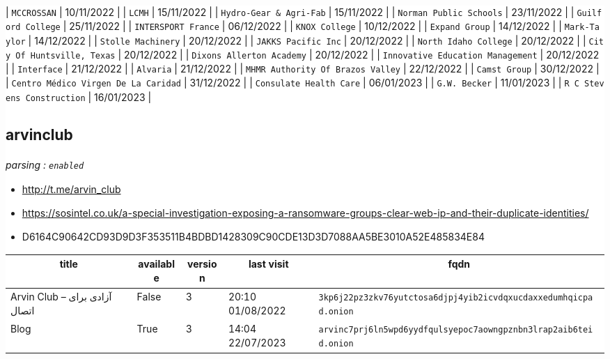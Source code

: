 | `MCCROSSAN` | 10/11/2022 |
| `LCMH` | 15/11/2022 |
| `Hydro-Gear & Agri-Fab` | 15/11/2022 |
| `Norman Public Schools` | 23/11/2022 |
| `Guilford College` | 25/11/2022 |
| `INTERSPORT France` | 06/12/2022 |
| `KNOX College` | 10/12/2022 |
| `Expand Group` | 14/12/2022 |
| `Mark-Taylor` | 14/12/2022 |
| `Stolle Machinery` | 20/12/2022 |
| `JAKKS Pacific Inc` | 20/12/2022 |
| `North Idaho College` | 20/12/2022 |
| `City Of Huntsville, Texas` | 20/12/2022 |
| `Dixons Allerton Academy` | 20/12/2022 |
| `Innovative Education Management` | 20/12/2022 |
| `Interface` | 21/12/2022 |
| `Alvaria` | 21/12/2022 |
| `MHMR Authority Of Brazos Valley` | 22/12/2022 |
| `Camst Group` | 30/12/2022 |
| `Centro Médico Virgen De La Caridad` | 31/12/2022 |
| `Consulate Health Care` | 06/01/2023 |
| `G.W. Becker` | 11/01/2023 |
| `R C Stevens Construction` | 16/01/2023 |

## arvinclub

_parsing : `enabled`_

- http://t.me/arvin_club

- https://sosintel.co.uk/a-special-investigation-exposing-a-ransomware-groups-clear-web-ip-and-their-duplicate-identities/

- D6164C90642CD93D9D3F353511B4BDBD1428309C90CDE13D3D7088AA5BE3010A52E485834E84

| title | available | version | last visit | fqdn
|---|---|---|---|---|
| Arvin Club – آزادی برای اتصال | False | 3 | 20:10 01/08/2022 | `3kp6j22pz3zkv76yutctosa6djpj4yib2icvdqxucdaxxedumhqicpad.onion` |
| Blog | True | 3 | 14:04 22/07/2023 | `arvinc7prj6ln5wpd6yydfqulsyepoc7aowngpznbn3lrap2aib6teid.onion` |
